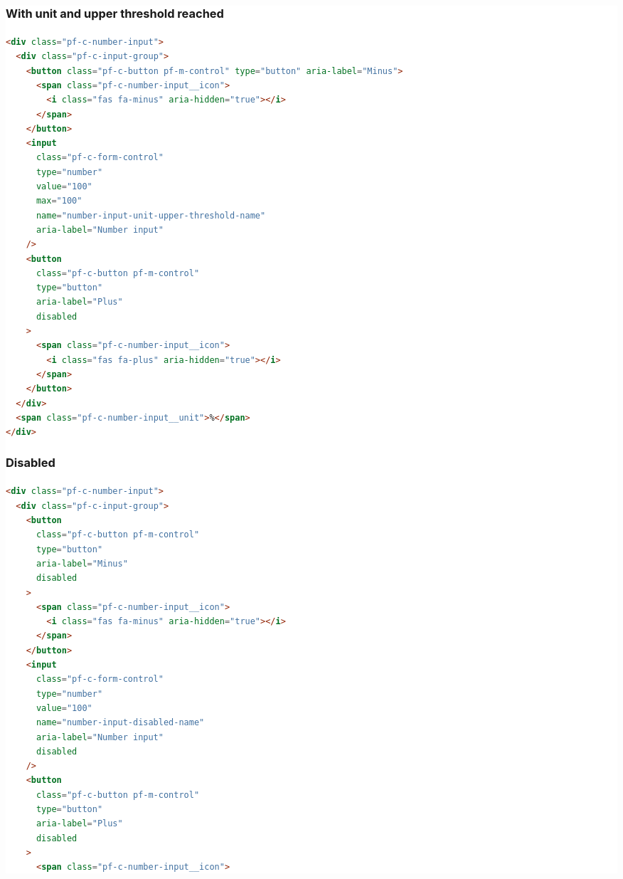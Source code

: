 ### With unit and upper threshold reached

```html
<div class="pf-c-number-input">
  <div class="pf-c-input-group">
    <button class="pf-c-button pf-m-control" type="button" aria-label="Minus">
      <span class="pf-c-number-input__icon">
        <i class="fas fa-minus" aria-hidden="true"></i>
      </span>
    </button>
    <input
      class="pf-c-form-control"
      type="number"
      value="100"
      max="100"
      name="number-input-unit-upper-threshold-name"
      aria-label="Number input"
    />
    <button
      class="pf-c-button pf-m-control"
      type="button"
      aria-label="Plus"
      disabled
    >
      <span class="pf-c-number-input__icon">
        <i class="fas fa-plus" aria-hidden="true"></i>
      </span>
    </button>
  </div>
  <span class="pf-c-number-input__unit">%</span>
</div>

```

### Disabled

```html
<div class="pf-c-number-input">
  <div class="pf-c-input-group">
    <button
      class="pf-c-button pf-m-control"
      type="button"
      aria-label="Minus"
      disabled
    >
      <span class="pf-c-number-input__icon">
        <i class="fas fa-minus" aria-hidden="true"></i>
      </span>
    </button>
    <input
      class="pf-c-form-control"
      type="number"
      value="100"
      name="number-input-disabled-name"
      aria-label="Number input"
      disabled
    />
    <button
      class="pf-c-button pf-m-control"
      type="button"
      aria-label="Plus"
      disabled
    >
      <span class="pf-c-number-input__icon">
```